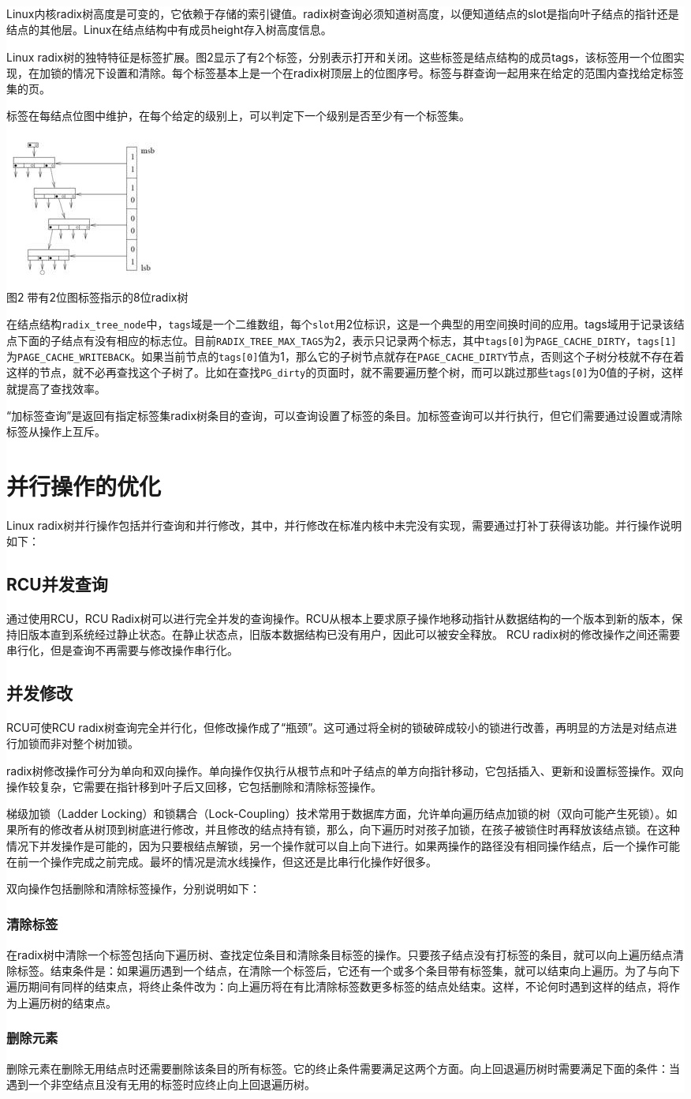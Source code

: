 Linux内核radix树高度是可变的，它依赖于存储的索引键值。radix树查询必须知道树高度，以便知道结点的slot是指向叶子结点的指针还是结点的其他层。Linux在结点结构中有成员height存入树高度信息。

Linux radix树的独特特征是标签扩展。图2显示了有2个标签，分别表示打开和关闭。这些标签是结点结构的成员tags，该标签用一个位图实现，在加锁的情况下设置和清除。每个标签基本上是一个在radix树顶层上的位图序号。标签与群查询一起用来在给定的范围内查找给定标签集的页。

标签在每结点位图中维护，在每个给定的级别上，可以判定下一个级别是否至少有一个标签集。

![](img/algorithm_radix_tree_20221028162053.png)  
图2 带有2位图标签指示的8位radix树

在结点结构`radix_tree_node`中，`tags`域是一个二维数组，每个`slot`用2位标识，这是一个典型的用空间换时间的应用。tags域用于记录该结点下面的子结点有没有相应的标志位。目前`RADIX_TREE_MAX_TAGS`为2，表示只记录两个标志，其中`tags[0]`为`PAGE_CACHE_DIRTY`，`tags[1]`为`PAGE_CACHE_WRITEBACK`。如果当前节点的`tags[0]`值为1，那么它的子树节点就存在`PAGE_CACHE_DIRTY`节点，否则这个子树分枝就不存在着这样的节点，就不必再查找这个子树了。比如在查找`PG_dirty`的页面时，就不需要遍历整个树，而可以跳过那些`tags[0]`为0值的子树，这样就提高了查找效率。

“加标签查询”是返回有指定标签集radix树条目的查询，可以查询设置了标签的条目。加标签查询可以并行执行，但它们需要通过设置或清除标签从操作上互斥。

# 并行操作的优化
Linux radix树并行操作包括并行查询和并行修改，其中，并行修改在标准内核中未完没有实现，需要通过打补丁获得该功能。并行操作说明如下：

## RCU并发查询
通过使用RCU，RCU Radix树可以进行完全并发的查询操作。RCU从根本上要求原子操作地移动指针从数据结构的一个版本到新的版本，保持旧版本直到系统经过静止状态。在静止状态点，旧版本数据结构已没有用户，因此可以被安全释放。
RCU radix树的修改操作之间还需要串行化，但是查询不再需要与修改操作串行化。

## 并发修改
RCU可使RCU radix树查询完全并行化，但修改操作成了“瓶颈”。这可通过将全树的锁破碎成较小的锁进行改善，再明显的方法是对结点进行加锁而非对整个树加锁。

radix树修改操作可分为单向和双向操作。单向操作仅执行从根节点和叶子结点的单方向指针移动，它包括插入、更新和设置标签操作。双向操作较复杂，它需要在指针移到叶子后又回移，它包括删除和清除标签操作。

梯级加锁（Ladder Locking）和锁耦合（Lock-Coupling）技术常用于数据库方面，允许单向遍历结点加锁的树（双向可能产生死锁）。如果所有的修改者从树顶到树底进行修改，并且修改的结点持有锁，那么，向下遍历时对孩子加锁，在孩子被锁住时再释放该结点锁。在这种情况下并发操作是可能的，因为只要根结点解锁，另一个操作就可以自上向下进行。如果两操作的路径没有相同操作结点，后一个操作可能在前一个操作完成之前完成。最坏的情况是流水线操作，但这还是比串行化操作好很多。

双向操作包括删除和清除标签操作，分别说明如下：

### 清除标签
在radix树中清除一个标签包括向下遍历树、查找定位条目和清除条目标签的操作。只要孩子结点没有打标签的条目，就可以向上遍历结点清除标签。结束条件是：如果遍历遇到一个结点，在清除一个标签后，它还有一个或多个条目带有标签集，就可以结束向上遍历。为了与向下遍历期间有同样的结束点，将终止条件改为：向上遍历将在有比清除标签数更多标签的结点处结束。这样，不论何时遇到这样的结点，将作为上遍历树的结束点。


### 删除元素
删除元素在删除无用结点时还需要删除该条目的所有标签。它的终止条件需要满足这两个方面。向上回退遍历树时需要满足下面的条件：当遇到一个非空结点且没有无用的标签时应终止向上回退遍历树。
